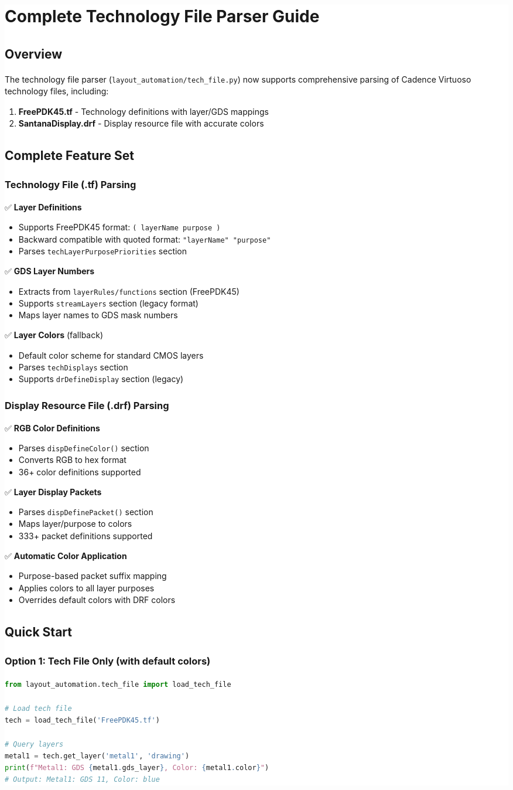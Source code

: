 # Complete Technology File Parser Guide

## Overview

The technology file parser (`layout_automation/tech_file.py`) now supports comprehensive parsing of Cadence Virtuoso technology files, including:

1. **FreePDK45.tf** - Technology definitions with layer/GDS mappings
2. **SantanaDisplay.drf** - Display resource file with accurate colors

## Complete Feature Set

### Technology File (.tf) Parsing

✅ **Layer Definitions**
- Supports FreePDK45 format: `( layerName purpose )`
- Backward compatible with quoted format: `"layerName" "purpose"`
- Parses `techLayerPurposePriorities` section

✅ **GDS Layer Numbers**
- Extracts from `layerRules/functions` section (FreePDK45)
- Supports `streamLayers` section (legacy format)
- Maps layer names to GDS mask numbers

✅ **Layer Colors** (fallback)
- Default color scheme for standard CMOS layers
- Parses `techDisplays` section
- Supports `drDefineDisplay` section (legacy)

### Display Resource File (.drf) Parsing

✅ **RGB Color Definitions**
- Parses `dispDefineColor()` section
- Converts RGB to hex format
- 36+ color definitions supported

✅ **Layer Display Packets**
- Parses `dispDefinePacket()` section
- Maps layer/purpose to colors
- 333+ packet definitions supported

✅ **Automatic Color Application**
- Purpose-based packet suffix mapping
- Applies colors to all layer purposes
- Overrides default colors with DRF colors

## Quick Start

### Option 1: Tech File Only (with default colors)

```python
from layout_automation.tech_file import load_tech_file

# Load tech file
tech = load_tech_file('FreePDK45.tf')

# Query layers
metal1 = tech.get_layer('metal1', 'drawing')
print(f"Metal1: GDS {metal1.gds_layer}, Color: {metal1.color}")
# Output: Metal1: GDS 11, Color: blue
```
